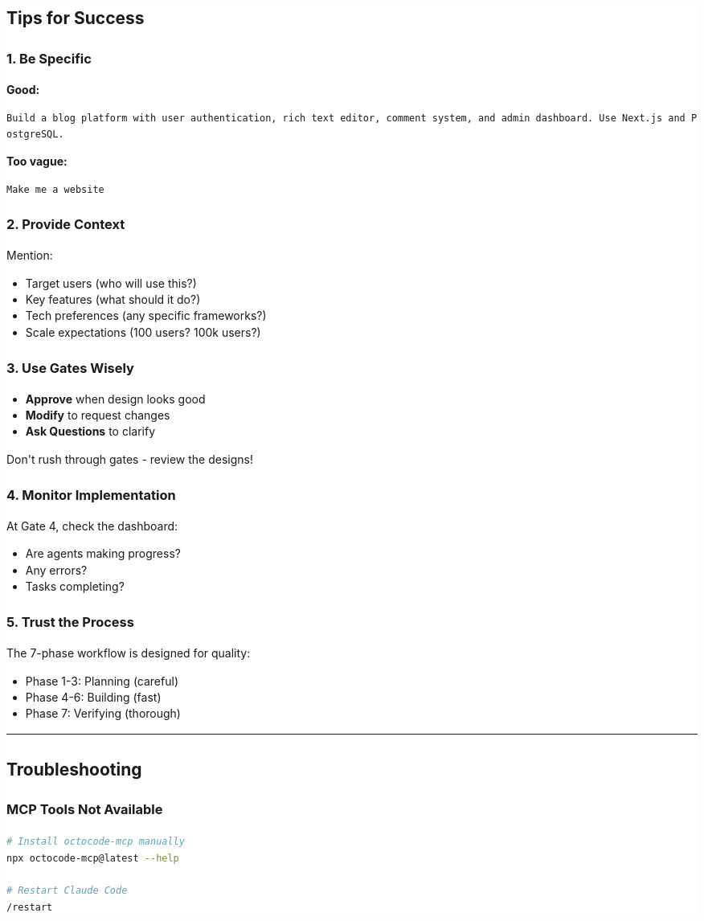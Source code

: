 ## Tips for Success

### 1. Be Specific
**Good:**
```
Build a blog platform with user authentication, rich text editor, comment system, and admin dashboard. Use Next.js and PostgreSQL.
```

**Too vague:**
```
Make me a website
```

### 2. Provide Context
Mention:
- Target users (who will use this?)
- Key features (what should it do?)
- Tech preferences (any specific frameworks?)
- Scale expectations (100 users? 100k users?)

### 3. Use Gates Wisely
- **Approve** when design looks good
- **Modify** to request changes
- **Ask Questions** to clarify

Don't rush through gates - review the designs!

### 4. Monitor Implementation
At Gate 4, check the dashboard:
- Are agents making progress?
- Any errors?
- Tasks completing?

### 5. Trust the Process
The 7-phase workflow is designed for quality:
- Phase 1-3: Planning (careful)
- Phase 4-6: Building (fast)
- Phase 7: Verifying (thorough)

---

## Troubleshooting

### MCP Tools Not Available
```bash
# Install octocode-mcp manually
npx octocode-mcp@latest --help

# Restart Claude Code
/restart
```
